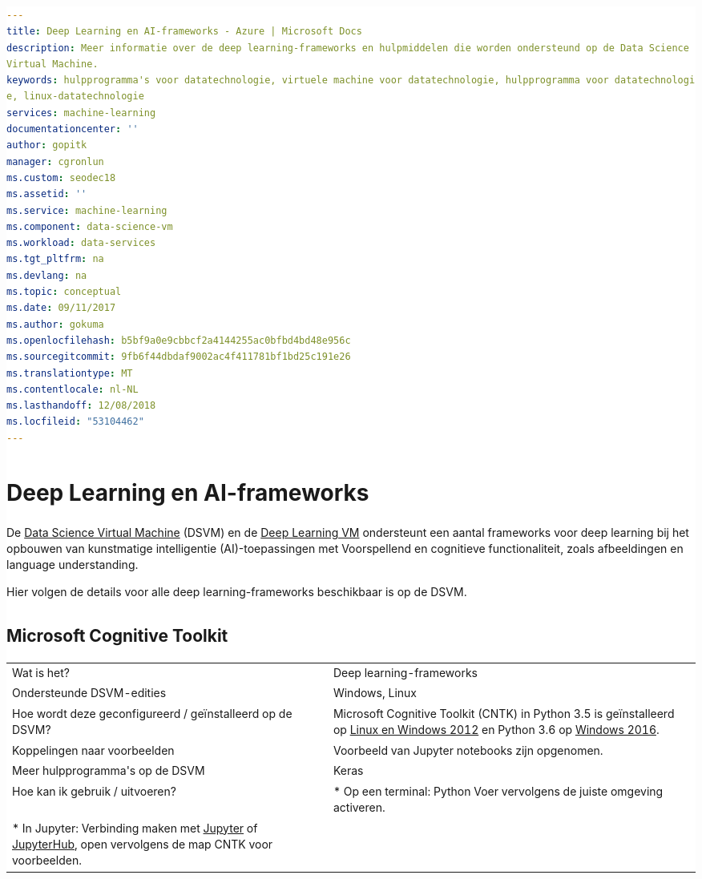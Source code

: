 ```yaml
---
title: Deep Learning en AI-frameworks - Azure | Microsoft Docs
description: Meer informatie over de deep learning-frameworks en hulpmiddelen die worden ondersteund op de Data Science Virtual Machine.
keywords: hulpprogramma's voor datatechnologie, virtuele machine voor datatechnologie, hulpprogramma voor datatechnologie, linux-datatechnologie
services: machine-learning
documentationcenter: ''
author: gopitk
manager: cgronlun
ms.custom: seodec18
ms.assetid: ''
ms.service: machine-learning
ms.component: data-science-vm
ms.workload: data-services
ms.tgt_pltfrm: na
ms.devlang: na
ms.topic: conceptual
ms.date: 09/11/2017
ms.author: gokuma
ms.openlocfilehash: b5bf9a0e9cbbcf2a4144255ac0bfbd4bd48e956c
ms.sourcegitcommit: 9fb6f44dbdaf9002ac4f411781bf1bd25c191e26
ms.translationtype: MT
ms.contentlocale: nl-NL
ms.lasthandoff: 12/08/2018
ms.locfileid: "53104462"
---
```

# <a name="deep-learning-and-ai-frameworks"></a>Deep Learning en AI-frameworks
De [Data Science Virtual Machine](https://aka.ms/dsvm) (DSVM) en de [Deep Learning VM](https://aka.ms/dsvm/deeplearning) ondersteunt een aantal frameworks voor deep learning bij het opbouwen van kunstmatige intelligentie (AI)-toepassingen met Voorspellend en cognitieve functionaliteit, zoals afbeeldingen en language understanding. 

Hier volgen de details voor alle deep learning-frameworks beschikbaar is op de DSVM.

## <a name="microsoft-cognitive-toolkit"></a>Microsoft Cognitive Toolkit

|    |           |
| ------------- | ------------- |
| Wat is het?   | Deep learning-frameworks      |
| Ondersteunde DSVM-edities      | Windows, Linux     |
| Hoe wordt deze geconfigureerd / geïnstalleerd op de DSVM?  | Microsoft Cognitive Toolkit (CNTK) in Python 3.5 is geïnstalleerd op [Linux en Windows 2012](dsvm-languages.md#python-linux-and-windows-server-2012-edition) en Python 3.6 op [Windows 2016](dsvm-languages.md#python-windows-server-2016-edition).   |
| Koppelingen naar voorbeelden      | Voorbeeld van Jupyter notebooks zijn opgenomen.     |
| Meer hulpprogramma's op de DSVM      | Keras      |
| Hoe kan ik gebruik / uitvoeren?    | * Op een terminal: Python Voer vervolgens de juiste omgeving activeren. <br/>
 * In Jupyter: Verbinding maken met [Jupyter](provision-vm.md#tools-installed-on-the-microsoft-data-science-virtual-machine) of [JupyterHub](dsvm-ubuntu-intro.md#how-to-access-the-data-science-virtual-machine-for-linux), open vervolgens de map CNTK voor voorbeelden. |
